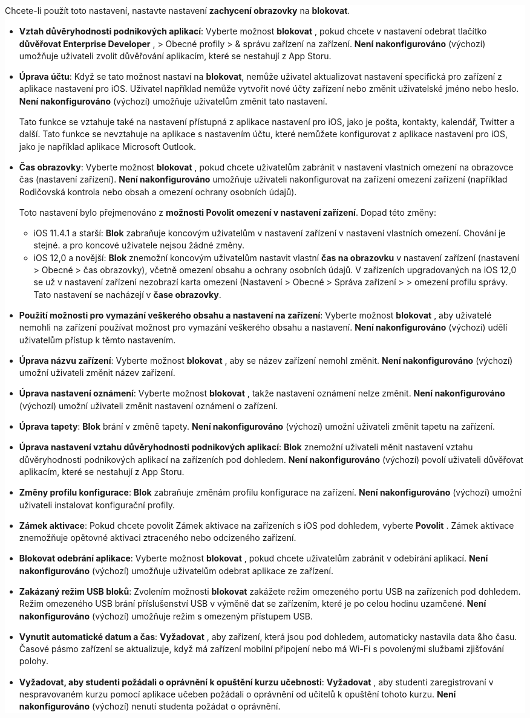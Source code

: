   Chcete-li použít toto nastavení, nastavte nastavení **zachycení obrazovky** na **blokovat**.

- **Vztah důvěryhodnosti podnikových aplikací**: Vyberte možnost **blokovat** , pokud chcete v nastavení odebrat tlačítko **důvěřovat Enterprise Developer** , > Obecné profily > & správu zařízení na zařízení. **Není nakonfigurováno** (výchozí) umožňuje uživateli zvolit důvěřování aplikacím, které se nestahují z App Storu.
- **Úprava účtu**: Když se tato možnost nastaví na **blokovat**, nemůže uživatel aktualizovat nastavení specifická pro zařízení z aplikace nastavení pro iOS. Uživatel například nemůže vytvořit nové účty zařízení nebo změnit uživatelské jméno nebo heslo. **Není nakonfigurováno** (výchozí) umožňuje uživatelům změnit tato nastavení.

  Tato funkce se vztahuje také na nastavení přístupná z aplikace nastavení pro iOS, jako je pošta, kontakty, kalendář, Twitter a další. Tato funkce se nevztahuje na aplikace s nastavením účtu, které nemůžete konfigurovat z aplikace nastavení pro iOS, jako je například aplikace Microsoft Outlook.

- **Čas obrazovky**: Vyberte možnost **blokovat** , pokud chcete uživatelům zabránit v nastavení vlastních omezení na obrazovce čas (nastavení zařízení). **Není nakonfigurováno** umožňuje uživateli nakonfigurovat na zařízení omezení zařízení (například Rodičovská kontrola nebo obsah a omezení ochrany osobních údajů).

  Toto nastavení bylo přejmenováno z **možnosti Povolit omezení v nastavení zařízení**. Dopad této změny:  
  
  - iOS 11.4.1 a starší: **Blok** zabraňuje koncovým uživatelům v nastavení zařízení v nastavení vlastních omezení. Chování je stejné. a pro koncové uživatele nejsou žádné změny.
  - iOS 12,0 a novější: **Blok** znemožní koncovým uživatelům nastavit vlastní **čas na obrazovku** v nastavení zařízení (nastavení > Obecné > čas obrazovky), včetně omezení obsahu a ochrany osobních údajů. V zařízeních upgradovaných na iOS 12,0 se už v nastavení zařízení nezobrazí karta omezení (Nastavení > Obecné > Správa zařízení > > omezení profilu správy. Tato nastavení se nacházejí v **čase obrazovky**.
  
- **Použití možnosti pro vymazání veškerého obsahu a nastavení na zařízení**: Vyberte možnost **blokovat** , aby uživatelé nemohli na zařízení používat možnost pro vymazání veškerého obsahu a nastavení. **Není nakonfigurováno** (výchozí) udělí uživatelům přístup k těmto nastavením.
- **Úprava názvu zařízení**: Vyberte možnost **blokovat** , aby se název zařízení nemohl změnit. **Není nakonfigurováno** (výchozí) umožní uživateli změnit název zařízení.
- **Úprava nastavení oznámení**: Vyberte možnost **blokovat** , takže nastavení oznámení nelze změnit. **Není nakonfigurováno** (výchozí) umožní uživateli změnit nastavení oznámení o zařízení.
- **Úprava tapety**: **Blok** brání v změně tapety. **Není nakonfigurováno** (výchozí) umožní uživateli změnit tapetu na zařízení.
- **Úprava nastavení vztahu důvěryhodnosti podnikových aplikací**: **Blok** znemožní uživateli měnit nastavení vztahu důvěryhodnosti podnikových aplikací na zařízeních pod dohledem. **Není nakonfigurováno** (výchozí) povolí uživateli důvěřovat aplikacím, které se nestahují z App Storu.
- **Změny profilu konfigurace**: **Blok** zabraňuje změnám profilu konfigurace na zařízení. **Není nakonfigurováno** (výchozí) umožní uživateli instalovat konfigurační profily.
- **Zámek aktivace**: Pokud chcete povolit Zámek aktivace na zařízeních s iOS pod dohledem, vyberte **Povolit** . Zámek aktivace znemožňuje opětovné aktivaci ztraceného nebo odcizeného zařízení.
- **Blokovat odebrání aplikace**: Vyberte možnost **blokovat** , pokud chcete uživatelům zabránit v odebírání aplikací. **Není nakonfigurováno** (výchozí) umožňuje uživatelům odebrat aplikace ze zařízení.
- **Zakázaný režim USB bloků**: Zvolením možnosti **blokovat** zakážete režim omezeného portu USB na zařízeních pod dohledem. Režim omezeného USB brání příslušenství USB v výměně dat se zařízením, které je po celou hodinu uzamčené. **Není nakonfigurováno** (výchozí) umožňuje režim s omezeným přístupem USB.
- **Vynutit automatické datum a čas**: **Vyžadovat** , aby zařízení, která jsou pod dohledem, automaticky nastavila data &ho času. Časové pásmo zařízení se aktualizuje, když má zařízení mobilní připojení nebo má Wi-Fi s povolenými službami zjišťování polohy.
- **Vyžadovat, aby studenti požádali o oprávnění k opuštění kurzu učebnosti**: **Vyžadovat** , aby studenti zaregistrovaní v nespravovaném kurzu pomocí aplikace učeben požádali o oprávnění od učitelů k opuštění tohoto kurzu. **Není nakonfigurováno** (výchozí) nenutí studenta požádat o oprávnění.
